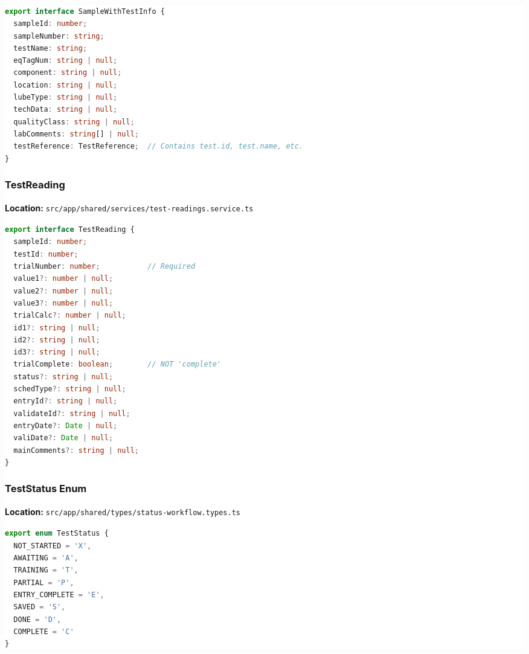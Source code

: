```typescript
export interface SampleWithTestInfo {
  sampleId: number;
  sampleNumber: string;
  testName: string;
  eqTagNum: string | null;
  component: string | null;
  location: string | null;
  lubeType: string | null;
  techData: string | null;
  qualityClass: string | null;
  labComments: string[] | null;
  testReference: TestReference;  // Contains test.id, test.name, etc.
}
```

### TestReading
**Location:** `src/app/shared/services/test-readings.service.ts`

```typescript
export interface TestReading {
  sampleId: number;
  testId: number;
  trialNumber: number;           // Required
  value1?: number | null;
  value2?: number | null;
  value3?: number | null;
  trialCalc?: number | null;
  id1?: string | null;
  id2?: string | null;
  id3?: string | null;
  trialComplete: boolean;        // NOT 'complete'
  status?: string | null;
  schedType?: string | null;
  entryId?: string | null;
  validateId?: string | null;
  entryDate?: Date | null;
  valiDate?: Date | null;
  mainComments?: string | null;
}
```

### TestStatus Enum
**Location:** `src/app/shared/types/status-workflow.types.ts`

```typescript
export enum TestStatus {
  NOT_STARTED = 'X',
  AWAITING = 'A',
  TRAINING = 'T',
  PARTIAL = 'P',
  ENTRY_COMPLETE = 'E',
  SAVED = 'S',
  DONE = 'D',
  COMPLETE = 'C'
}
```
